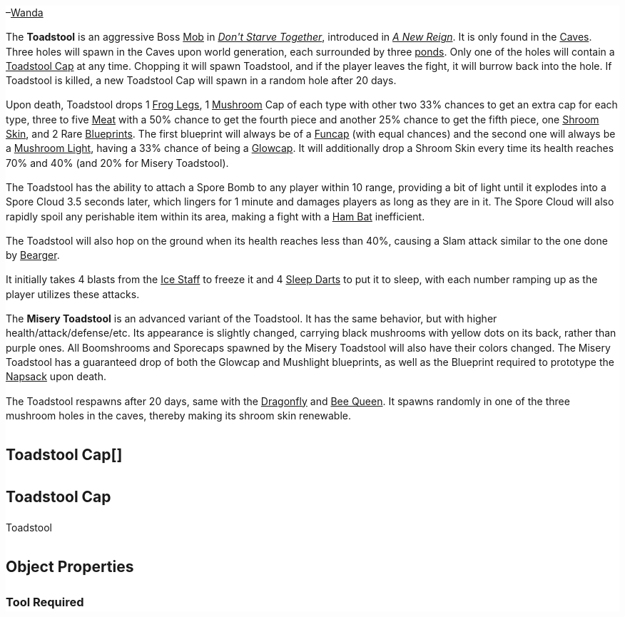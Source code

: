 –[Wanda](/wiki/Wanda "Wanda")

The **Toadstool** is an aggressive Boss [Mob](/wiki/Mob "Mob") in *[Don't Starve Together](/wiki/Don%27t_Starve_Together "Don't Starve Together")*, introduced in *[A New Reign](/wiki/A_New_Reign "A New Reign")*. It is only found in the [Caves](/wiki/Caves "Caves"). Three holes will spawn in the Caves upon world generation, each surrounded by three [ponds](/wiki/Ponds "Ponds"). Only one of the holes will contain a [Toadstool Cap](/wiki/Toadstool_Cap "Toadstool Cap") at any time. Chopping it will spawn Toadstool, and if the player leaves the fight, it will burrow back into the hole. If Toadstool is killed, a new Toadstool Cap will spawn in a random hole after 20 days.

Upon death, Toadstool drops 1 [Frog Legs](/wiki/Frog_Legs "Frog Legs"), 1 [Mushroom](/wiki/Mushrooms "Mushrooms") Cap of each type with other two 33% chances to get an extra cap for each type, three to five [Meat](/wiki/Meat "Meat") with a 50% chance to get the fourth piece and another 25% chance to get the fifth piece, one [Shroom Skin](/wiki/Shroom_Skin "Shroom Skin"), and 2 Rare [Blueprints](/wiki/Blueprint "Blueprint"). The first blueprint will always be of a [Funcap](/wiki/Funcap "Funcap") (with equal chances) and the second one will always be a [Mushroom Light](/wiki/Mushroom_Lights "Mushroom Lights"), having a 33% chance of being a [Glowcap](/wiki/Mushroom_Lights#Glowcap "Mushroom Lights"). It will additionally drop a Shroom Skin every time its health reaches 70% and 40% (and 20% for Misery Toadstool).

The Toadstool has the ability to attach a Spore Bomb to any player within 10 range, providing a bit of light until it explodes into a Spore Cloud 3.5 seconds later, which lingers for 1 minute and damages players as long as they are in it. The Spore Cloud will also rapidly spoil any perishable item within its area, making a fight with a [Ham Bat](/wiki/Ham_Bat "Ham Bat") inefficient.

The Toadstool will also hop on the ground when its health reaches less than 40%, causing a Slam attack similar to the one done by [Bearger](/wiki/Bearger "Bearger").

It initially takes 4 blasts from the [Ice Staff](/wiki/Ice_Staff "Ice Staff") to freeze it and 4 [Sleep Darts](/wiki/Sleep_Dart "Sleep Dart") to put it to sleep, with each number ramping up as the player utilizes these attacks.

The **Misery Toadstool** is an advanced variant of the Toadstool. It has the same behavior, but with higher health/attack/defense/etc. Its appearance is slightly changed, carrying black mushrooms with yellow dots on its back, rather than purple ones. All Boomshrooms and Sporecaps spawned by the Misery Toadstool will also have their colors changed. The Misery Toadstool has a guaranteed drop of both the Glowcap and Mushlight blueprints, as well as the Blueprint required to prototype the [Napsack](/wiki/Napsack "Napsack") upon death.

The Toadstool respawns after 20 days, same with the [Dragonfly](/wiki/Dragonfly "Dragonfly") and [Bee Queen](/wiki/Bee_Queen "Bee Queen"). It spawns randomly in one of the three mushroom holes in the caves, thereby making its shroom skin renewable.

## Toadstool Cap[]

## Toadstool Cap

Toadstool

## Object Properties

### Tool Required

